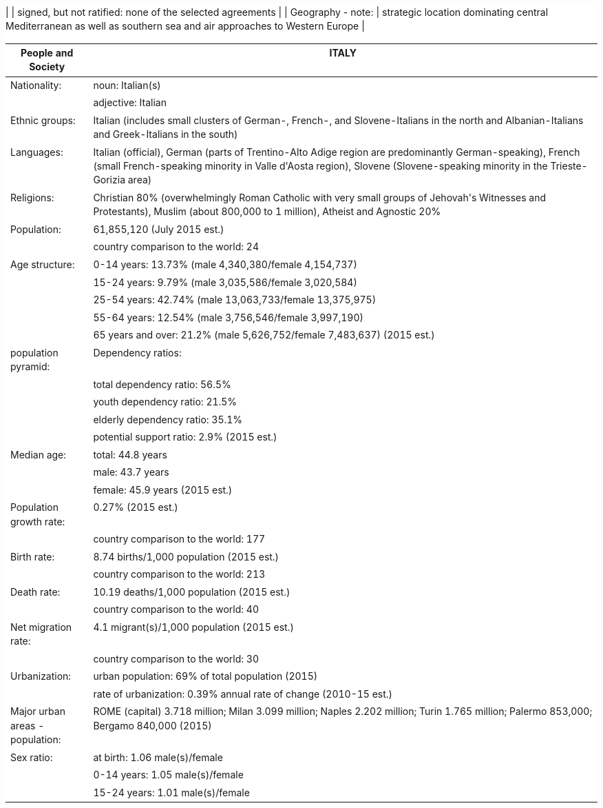 | | signed, but not ratified: none of the selected agreements |
| Geography - note: | strategic location dominating central Mediterranean as well as southern sea and air approaches to Western Europe |

| People and Society | ITALY |
| --- | --- |
| Nationality: | noun: Italian(s) |
| | adjective: Italian |
| Ethnic groups: | Italian (includes small clusters of German-, French-, and Slovene-Italians in the north and Albanian-Italians and Greek-Italians in the south) |
| Languages: | Italian (official), German (parts of Trentino-Alto Adige region are predominantly German-speaking), French (small French-speaking minority in Valle d'Aosta region), Slovene (Slovene-speaking minority in the Trieste-Gorizia area) |
| Religions: | Christian 80% (overwhelmingly Roman Catholic with very small groups of Jehovah's Witnesses and Protestants), Muslim (about 800,000 to 1 million), Atheist and Agnostic 20% |
| Population: | 61,855,120 (July 2015 est.) |
| | country comparison to the world:  24 |
| Age structure: | 0-14 years: 13.73% (male 4,340,380/female 4,154,737) |
| | 15-24 years: 9.79% (male 3,035,586/female 3,020,584) |
| | 25-54 years: 42.74% (male 13,063,733/female 13,375,975) |
| | 55-64 years: 12.54% (male 3,756,546/female 3,997,190) |
| | 65 years and over: 21.2% (male 5,626,752/female 7,483,637) (2015 est.) |
| population pyramid: | Dependency ratios: |
| | total dependency ratio: 56.5% |
| | youth dependency ratio: 21.5% |
| | elderly dependency ratio: 35.1% |
| | potential support ratio: 2.9% (2015 est.) |
| Median age: | total: 44.8 years |
| | male: 43.7 years |
| | female: 45.9 years (2015 est.) |
| Population growth rate: | 0.27% (2015 est.) |
| | country comparison to the world:  177 |
| Birth rate: | 8.74 births/1,000 population (2015 est.) |
| | country comparison to the world:  213 |
| Death rate: | 10.19 deaths/1,000 population (2015 est.) |
| | country comparison to the world:  40 |
| Net migration rate: | 4.1 migrant(s)/1,000 population (2015 est.) |
| | country comparison to the world:  30 |
| Urbanization: | urban population: 69% of total population (2015) |
| | rate of urbanization: 0.39% annual rate of change (2010-15 est.) |
| Major urban areas - population: | ROME (capital) 3.718 million; Milan 3.099 million; Naples 2.202 million; Turin 1.765 million; Palermo 853,000; Bergamo 840,000 (2015) |
| Sex ratio: | at birth: 1.06 male(s)/female |
| | 0-14 years: 1.05 male(s)/female |
| | 15-24 years: 1.01 male(s)/female |